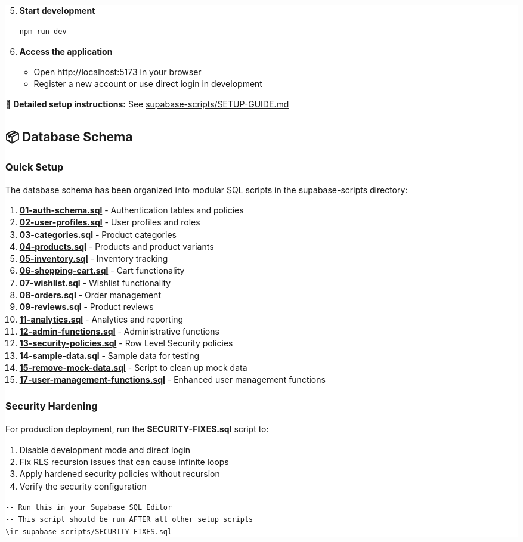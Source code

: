 5. **Start development**
   ```bash
   npm run dev
   ```

6. **Access the application**
   - Open http://localhost:5173 in your browser
   - Register a new account or use direct login in development

📖 **Detailed setup instructions:** See [supabase-scripts/SETUP-GUIDE.md](supabase-scripts/SETUP-GUIDE.md)

## 📦 Database Schema

### Quick Setup
The database schema has been organized into modular SQL scripts in the [supabase-scripts](supabase-scripts) directory:

1. **[01-auth-schema.sql](supabase-scripts/01-auth-schema.sql)** - Authentication tables and policies
2. **[02-user-profiles.sql](supabase-scripts/02-user-profiles.sql)** - User profiles and roles
3. **[03-categories.sql](supabase-scripts/03-categories.sql)** - Product categories
4. **[04-products.sql](supabase-scripts/04-products.sql)** - Products and product variants
5. **[05-inventory.sql](supabase-scripts/05-inventory.sql)** - Inventory tracking
6. **[06-shopping-cart.sql](supabase-scripts/06-shopping-cart.sql)** - Cart functionality
7. **[07-wishlist.sql](supabase-scripts/07-wishlist.sql)** - Wishlist functionality
8. **[08-orders.sql](supabase-scripts/08-orders.sql)** - Order management
9. **[09-reviews.sql](supabase-scripts/09-reviews.sql)** - Product reviews
10. **[11-analytics.sql](supabase-scripts/11-analytics.sql)** - Analytics and reporting
11. **[12-admin-functions.sql](supabase-scripts/12-admin-functions.sql)** - Administrative functions
12. **[13-security-policies.sql](supabase-scripts/13-security-policies.sql)** - Row Level Security policies
13. **[14-sample-data.sql](supabase-scripts/14-sample-data.sql)** - Sample data for testing
14. **[15-remove-mock-data.sql](supabase-scripts/15-remove-mock-data.sql)** - Script to clean up mock data
15. **[17-user-management-functions.sql](supabase-scripts/17-user-management-functions.sql)** - Enhanced user management functions

### Security Hardening

For production deployment, run the **[SECURITY-FIXES.sql](supabase-scripts/SECURITY-FIXES.sql)** script to:

1. Disable development mode and direct login
2. Fix RLS recursion issues that can cause infinite loops
3. Apply hardened security policies without recursion
4. Verify the security configuration

```
-- Run this in your Supabase SQL Editor
-- This script should be run AFTER all other setup scripts
\ir supabase-scripts/SECURITY-FIXES.sql
```
